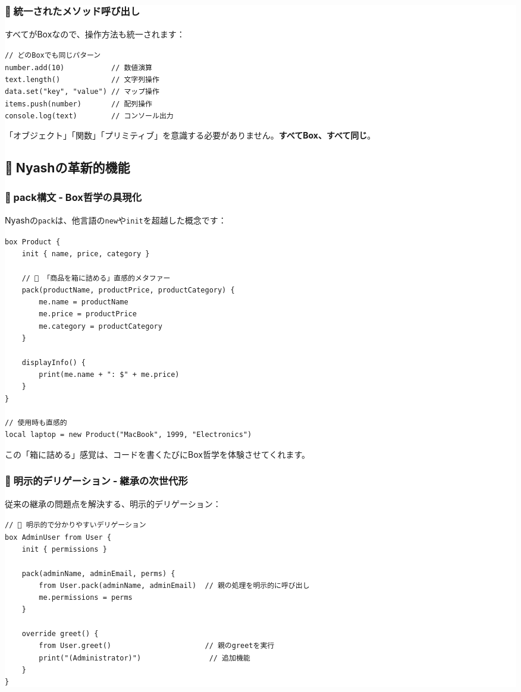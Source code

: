 ### 🔧 統一されたメソッド呼び出し

すべてがBoxなので、操作方法も統一されます：

```nyash
// どのBoxでも同じパターン
number.add(10)           // 数値演算
text.length()            // 文字列操作  
data.set("key", "value") // マップ操作
items.push(number)       // 配列操作
console.log(text)        // コンソール出力
```

「オブジェクト」「関数」「プリミティブ」を意識する必要がありません。**すべてBox、すべて同じ**。

## 🌟 Nyashの革新的機能

### 🎁 pack構文 - Box哲学の具現化

Nyashの`pack`は、他言語の`new`や`init`を超越した概念です：

```nyash
box Product {
    init { name, price, category }
    
    // 🎁 「商品を箱に詰める」直感的メタファー
    pack(productName, productPrice, productCategory) {
        me.name = productName
        me.price = productPrice  
        me.category = productCategory
    }
    
    displayInfo() {
        print(me.name + ": $" + me.price)
    }
}

// 使用時も直感的
local laptop = new Product("MacBook", 1999, "Electronics")
```

この「箱に詰める」感覚は、コードを書くたびにBox哲学を体験させてくれます。

### 🔄 明示的デリゲーション - 継承の次世代形

従来の継承の問題点を解決する、明示的デリゲーション：

```nyash
// 🔄 明示的で分かりやすいデリゲーション
box AdminUser from User {
    init { permissions }
    
    pack(adminName, adminEmail, perms) {
        from User.pack(adminName, adminEmail)  // 親の処理を明示的に呼び出し
        me.permissions = perms
    }
    
    override greet() {
        from User.greet()                      // 親のgreetを実行
        print("(Administrator)")                // 追加機能
    }
}
```
